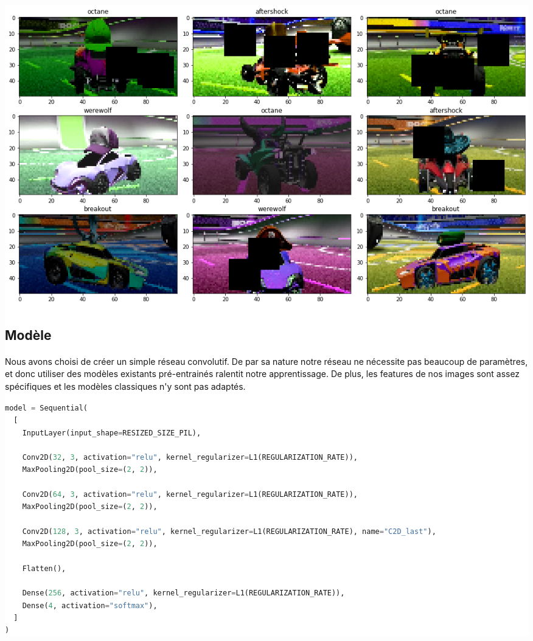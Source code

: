 ![](augmented.png)

## Modèle

Nous avons choisi de créer un simple réseau convolutif. De par sa nature notre réseau ne nécessite pas beaucoup de paramètres, et donc utiliser des modèles existants pré-entrainés ralentit notre apprentissage. De plus, les features de nos images sont assez spécifiques et les modèles classiques n'y sont pas adaptés.

```python
model = Sequential(
  [
    InputLayer(input_shape=RESIZED_SIZE_PIL),
    
    Conv2D(32, 3, activation="relu", kernel_regularizer=L1(REGULARIZATION_RATE)),
    MaxPooling2D(pool_size=(2, 2)),
    
    Conv2D(64, 3, activation="relu", kernel_regularizer=L1(REGULARIZATION_RATE)),
    MaxPooling2D(pool_size=(2, 2)),
    
    Conv2D(128, 3, activation="relu", kernel_regularizer=L1(REGULARIZATION_RATE), name="C2D_last"),
    MaxPooling2D(pool_size=(2, 2)),
    
    Flatten(),
    
    Dense(256, activation="relu", kernel_regularizer=L1(REGULARIZATION_RATE)),
    Dense(4, activation="softmax"),
  ]
)
```
